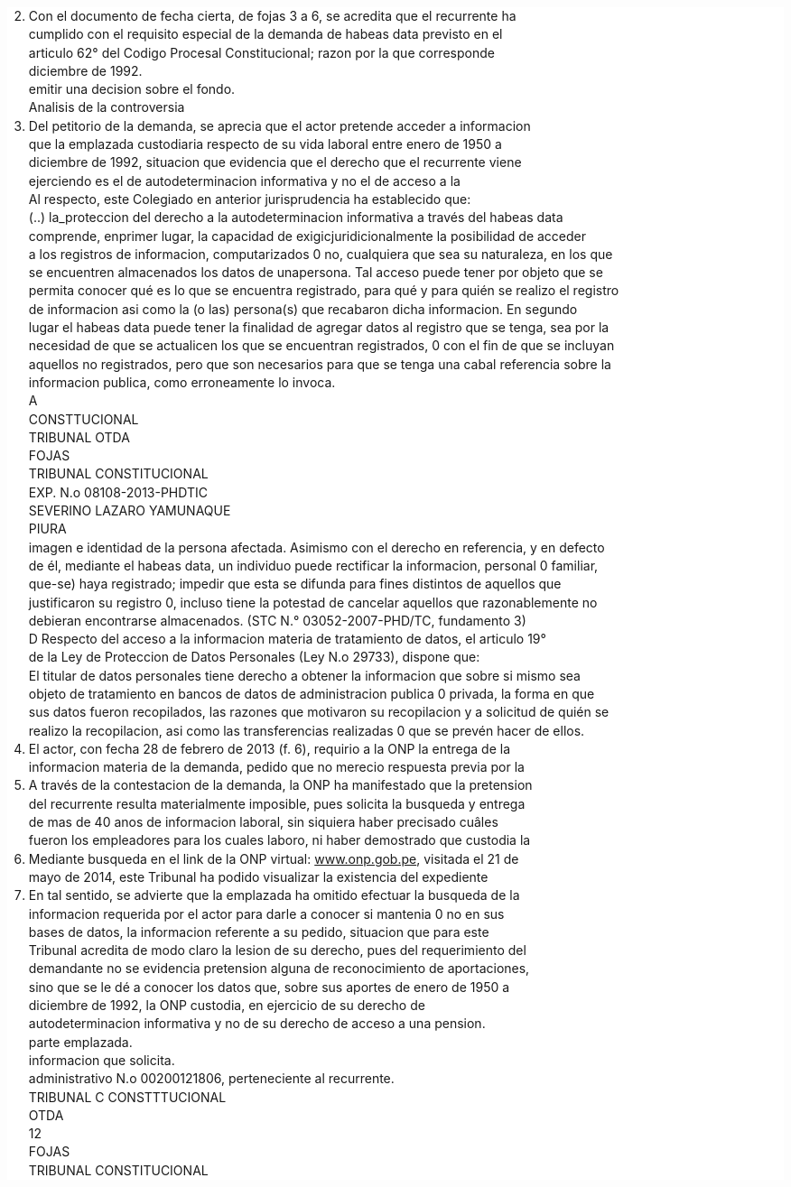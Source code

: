 2. Con el documento de fecha cierta, de fojas 3 a 6, se acredita que el recurrente ha  
cumplido con el requisito especial de la demanda de habeas data previsto en el  
articulo 62° del Codigo Procesal Constitucional; razon por la que corresponde  
diciembre de 1992.  
emitir una decision sobre el fondo.  
Analisis de la controversia  
3. Del petitorio de la demanda, se aprecia que el actor pretende acceder a informacion  
que la emplazada custodiaria respecto de su vida laboral entre enero de 1950 a  
diciembre de 1992, situacion que evidencia que el derecho que el recurrente viene  
ejerciendo es el de autodeterminacion informativa y no el de acceso a la  
Al respecto, este Colegiado en anterior jurisprudencia ha establecido que:  
(..) la_proteccion del derecho a la autodeterminacion informativa a través del habeas data  
comprende, enprimer lugar, la capacidad de exigicjuridicionalmente la posibilidad de acceder  
a los registros de informacion, computarizados 0 no, cualquiera que sea su naturaleza, en los que  
se encuentren almacenados los datos de unapersona. Tal acceso puede tener por objeto que se  
permita conocer qué es lo que se encuentra registrado, para qué y para quién se realizo el registro  
de informacion asi como la (o las) persona(s) que recabaron dicha informacion. En segundo  
lugar el habeas data puede tener la finalidad de agregar datos al registro que se tenga, sea por la  
necesidad de que se actualicen los que se encuentran registrados, 0 con el fin de que se incluyan  
aquellos no registrados, pero que son necesarios para que se tenga una cabal referencia sobre la  
informacion publica, como erroneamente lo invoca.  
A  
CONSTTUCIONAL  
TRIBUNAL OTDA  
FOJAS  
TRIBUNAL CONSTITUCIONAL  
EXP. N.o 08108-2013-PHDTIC  
SEVERINO LAZARO YAMUNAQUE  
PIURA  
imagen e identidad de la persona afectada. Asimismo con el derecho en referencia, y en defecto  
de él, mediante el habeas data, un individuo puede rectificar la informacion, personal 0 familiar,  
que-se) haya registrado; impedir que esta se difunda para fines distintos de aquellos que  
justificaron su registro 0, incluso tiene la potestad de cancelar aquellos que razonablemente no  
debieran encontrarse almacenados. (STC N.° 03052-2007-PHD/TC, fundamento 3)  
D Respecto del acceso a la informacion materia de tratamiento de datos, el articulo 19°  
de la Ley de Proteccion de Datos Personales (Ley N.o 29733), dispone que:  
El titular de datos personales tiene derecho a obtener la informacion que sobre si mismo sea  
objeto de tratamiento en bancos de datos de administracion publica 0 privada, la forma en que  
sus datos fueron recopilados, las razones que motivaron su recopilacion y a solicitud de quién se  
realizo la recopilacion, asi como las transferencias realizadas 0 que se prevén hacer de ellos.  
4. El actor, con fecha 28 de febrero de 2013 (f. 6), requirio a la ONP la entrega de la  
informacion materia de la demanda, pedido que no merecio respuesta previa por la  
5. A través de la contestacion de la demanda, la ONP ha manifestado que la pretension  
del recurrente resulta materialmente imposible, pues solicita la busqueda y entrega  
de mas de 40 anos de informacion laboral, sin siquiera haber precisado cuâles  
fueron los empleadores para los cuales laboro, ni haber demostrado que custodia la  
6. Mediante busqueda en el link de la ONP virtual: www.onp.gob.pe, visitada el 21 de  
mayo de 2014, este Tribunal ha podido visualizar la existencia del expediente  
7. En tal sentido, se advierte que la emplazada ha omitido efectuar la busqueda de la  
informacion requerida por el actor para darle a conocer si mantenia 0 no en sus  
bases de datos, la informacion referente a su pedido, situacion que para este  
Tribunal acredita de modo claro la lesion de su derecho, pues del requerimiento del  
demandante no se evidencia pretension alguna de reconocimiento de aportaciones,  
sino que se le dé a conocer los datos que, sobre sus aportes de enero de 1950 a  
diciembre de 1992, la ONP custodia, en ejercicio de su derecho de  
autodeterminacion informativa y no de su derecho de acceso a una pension.  
parte emplazada.  
informacion que solicita.  
administrativo N.o 00200121806, perteneciente al recurrente.  
TRIBUNAL C CONSTTTUCIONAL  
OTDA  
12  
FOJAS  
TRIBUNAL CONSTITUCIONAL  